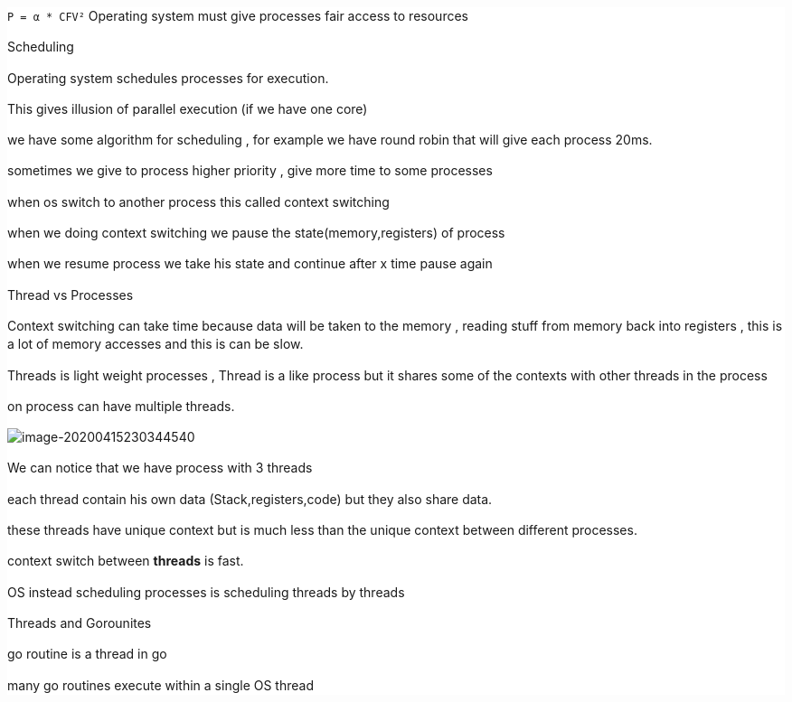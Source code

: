 ```P = α * CFV²```
Operating system must give processes fair access to resources



Scheduling

Operating system schedules processes for execution.

This gives illusion of parallel execution (if we have one core)

we have some algorithm for scheduling , for example we have round robin that will give each process 20ms.

sometimes we give to process higher priority , give more time to some processes 

when os switch to another process this called context switching

when we doing context switching we pause the state(memory,registers) of process 

when we resume process we take his state and continue after x time pause again 



Thread vs Processes

Context switching can take time because data will be taken to the memory , reading stuff from memory back into registers , this is a lot of memory accesses and this is can be slow.



Threads is light weight processes , Thread is a like process but it shares some of the contexts with other threads in the process 

on process can have multiple threads.



![image-20200415230344540](/home/aviad/.config/Typora/typora-user-images/image-20200415230344540.png)



We can notice that we have process with 3 threads 

each thread contain his own data (Stack,registers,code) but they also share data.

these threads have unique context but is much less than the unique context between different processes.

context switch between **threads** is fast.



OS instead scheduling processes is scheduling threads by threads 



Threads and Gorounites

go routine is a thread in go

many  go routines execute within a single OS thread 

```